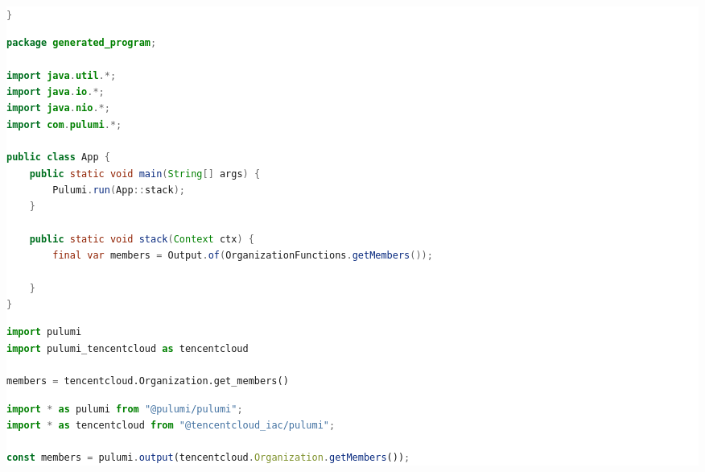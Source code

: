 ```go
}
```


</pulumi-choosable>
</div>


<div>
<pulumi-choosable type="language" values="java">

```java
package generated_program;

import java.util.*;
import java.io.*;
import java.nio.*;
import com.pulumi.*;

public class App {
    public static void main(String[] args) {
        Pulumi.run(App::stack);
    }

    public static void stack(Context ctx) {
        final var members = Output.of(OrganizationFunctions.getMembers());

    }
}
```


</pulumi-choosable>
</div>


<div>
<pulumi-choosable type="language" values="python">

```python
import pulumi
import pulumi_tencentcloud as tencentcloud

members = tencentcloud.Organization.get_members()
```


</pulumi-choosable>
</div>


<div>
<pulumi-choosable type="language" values="typescript">


```typescript
import * as pulumi from "@pulumi/pulumi";
import * as tencentcloud from "@tencentcloud_iac/pulumi";

const members = pulumi.output(tencentcloud.Organization.getMembers());
```
